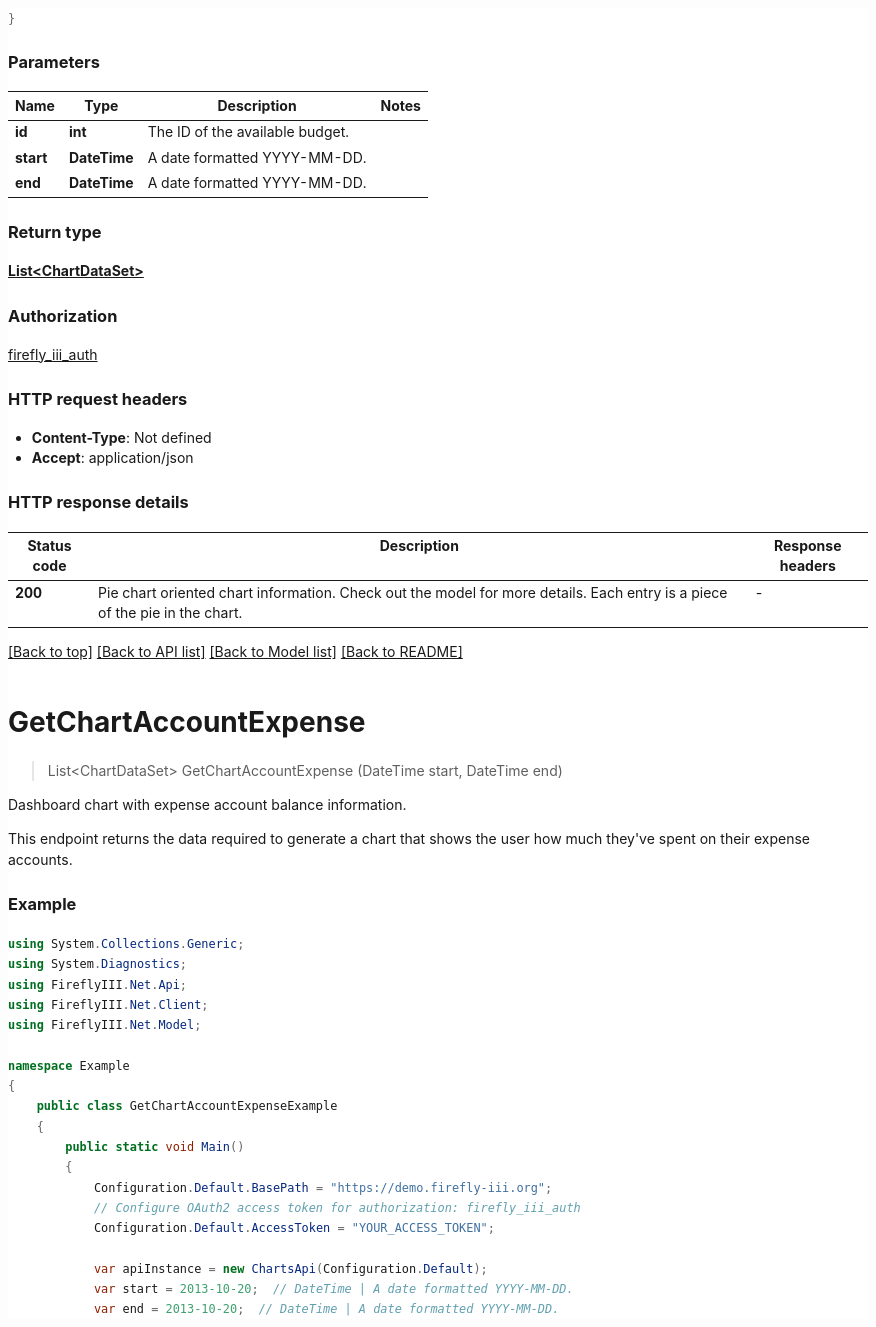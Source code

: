 ```csharp
}
```

### Parameters

Name | Type | Description  | Notes
------------- | ------------- | ------------- | -------------
 **id** | **int**| The ID of the available budget. | 
 **start** | **DateTime**| A date formatted YYYY-MM-DD.  | 
 **end** | **DateTime**| A date formatted YYYY-MM-DD.  | 

### Return type

[**List&lt;ChartDataSet&gt;**](ChartDataSet.md)

### Authorization

[firefly_iii_auth](../README.md#firefly_iii_auth)

### HTTP request headers

 - **Content-Type**: Not defined
 - **Accept**: application/json

### HTTP response details
| Status code | Description | Response headers |
|-------------|-------------|------------------|
| **200** | Pie chart oriented chart information. Check out the model for more details. Each entry is a piece of the pie in the chart. |  -  |

[[Back to top]](#) [[Back to API list]](../README.md#documentation-for-api-endpoints) [[Back to Model list]](../README.md#documentation-for-models) [[Back to README]](../README.md)

<a name="getchartaccountexpense"></a>
# **GetChartAccountExpense**
> List&lt;ChartDataSet&gt; GetChartAccountExpense (DateTime start, DateTime end)

Dashboard chart with expense account balance information.

This endpoint returns the data required to generate a chart that shows the user how much they've spent on their expense accounts. 

### Example
```csharp
using System.Collections.Generic;
using System.Diagnostics;
using FireflyIII.Net.Api;
using FireflyIII.Net.Client;
using FireflyIII.Net.Model;

namespace Example
{
    public class GetChartAccountExpenseExample
    {
        public static void Main()
        {
            Configuration.Default.BasePath = "https://demo.firefly-iii.org";
            // Configure OAuth2 access token for authorization: firefly_iii_auth
            Configuration.Default.AccessToken = "YOUR_ACCESS_TOKEN";

            var apiInstance = new ChartsApi(Configuration.Default);
            var start = 2013-10-20;  // DateTime | A date formatted YYYY-MM-DD. 
            var end = 2013-10-20;  // DateTime | A date formatted YYYY-MM-DD. 

```